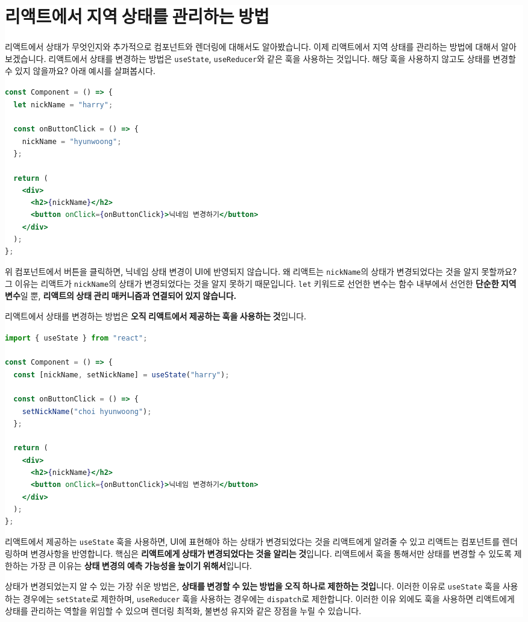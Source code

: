 # 리액트에서 지역 상태를 관리하는 방법

리액트에서 상태가 무엇인지와 추가적으로 컴포넌트와 렌더링에 대해서도 알아봤습니다. 이제 리액트에서 지역 상태를 관리하는 방법에 대해서 알아보겠습니다. 리액트에서 상태를 변경하는 방법은 `useState`, `useReducer`와 같은 훅을 사용하는 것입니다. 해당 훅을 사용하지 않고도 상태를 변경할 수 있지 않을까요? 아래 예시를 살펴봅시다.

```jsx
const Component = () => {
  let nickName = "harry";

  const onButtonClick = () => {
    nickName = "hyunwoong";
  };

  return (
    <div>
      <h2>{nickName}</h2>
      <button onClick={onButtonClick}>닉네임 변경하기</button>
    </div>
  );
};
```

위 컴포넌트에서 버튼을 클릭하면, 닉네임 상태 변경이 UI에 반영되지 않습니다. 왜 리액트는 `nickName`의 상태가 변경되었다는 것을 알지 못할까요? 그 이유는 리액트가 `nickName`의 상태가 변경되었다는 것을 알지 못하기 때문입니다. `let` 키워드로 선언한 변수는 함수 내부에서 선언한 **단순한 지역 변수**일 뿐, **리액트의 상태 관리 매커니즘과 연결되어 있지 않습니다.**

리액트에서 상태를 변경하는 방법은 **오직 리액트에서 제공하는 훅을 사용하는 것**입니다.

```jsx
import { useState } from "react";

const Component = () => {
  const [nickName, setNickName] = useState("harry");

  const onButtonClick = () => {
    setNickName("choi hyunwoong");
  };

  return (
    <div>
      <h2>{nickName}</h2>
      <button onClick={onButtonClick}>닉네임 변경하기</button>
    </div>
  );
};
```

리액트에서 제공하는 `useState` 훅을 사용하면, UI에 표현해야 하는 상태가 변경되었다는 것을 리액트에게 알려줄 수 있고 리액트는 컴포넌트를 렌더링하며 변경사항을 반영합니다. 핵심은 **리액트에게 상태가 변경되었다는 것을 알리는 것**입니다. 리액트에서 훅을 통해서만 상태를 변경할 수 있도록 제한하는 가장 큰 이유는 **상태 변경의 예측 가능성을 높이기 위해서**입니다.

상태가 변경되었는지 알 수 있는 가장 쉬운 방법은, **상태를 변경할 수 있는 방법을 오직 하나로 제한하는 것입**니다. 이러한 이유로 `useState` 훅을 사용하는 경우에는 `setState`로 제한하며, `useReducer` 훅을 사용하는 경우에는 `dispatch`로 제한합니다. 이러한 이유 외에도 훅을 사용하면 리액트에게 상태를 관리하는 역할을 위임할 수 있으며 렌더링 최적화, 불변성 유지와 같은 장점을 누릴 수 있습니다.
